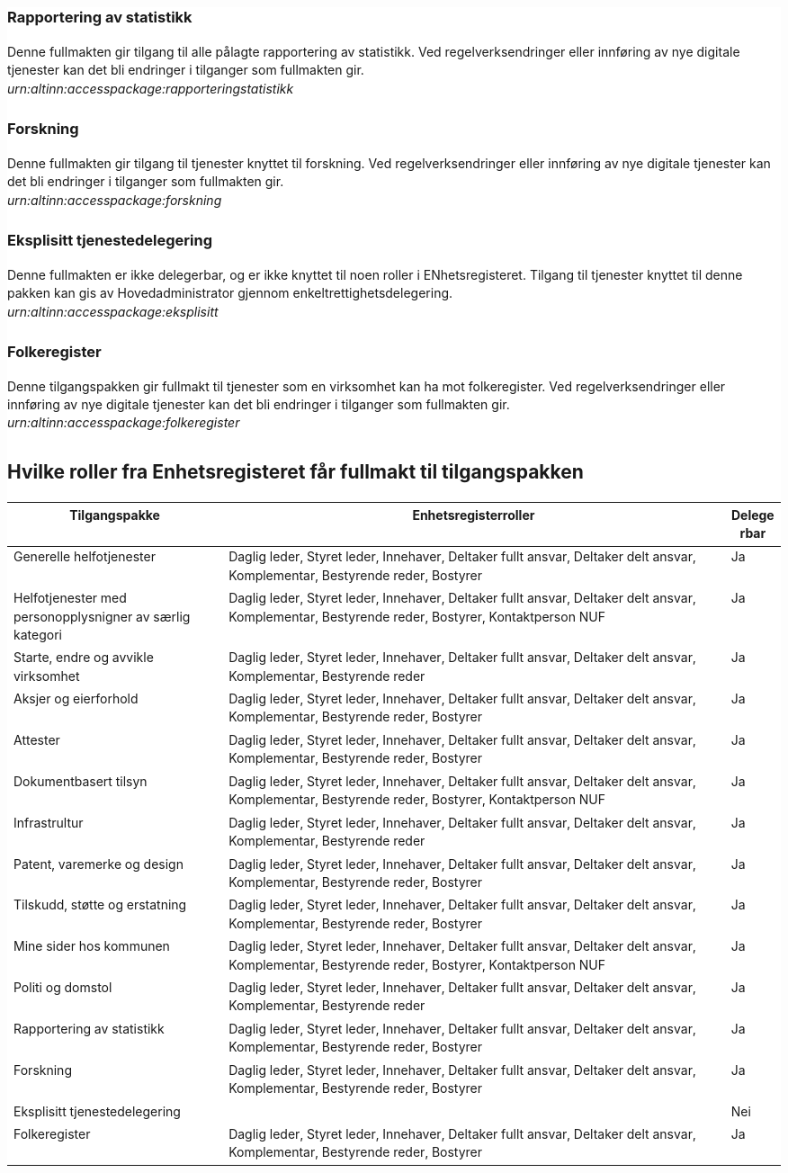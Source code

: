 ### Rapportering av statistikk
Denne fullmakten gir tilgang til alle pålagte rapportering av statistikk. Ved regelverksendringer eller innføring av nye digitale tjenester kan det bli endringer i tilganger som fullmakten gir.  
*urn:altinn:accesspackage:rapporteringstatistikk*

### Forskning
Denne fullmakten gir tilgang til tjenester knyttet til forskning. Ved regelverksendringer eller innføring av nye digitale tjenester kan det bli endringer i tilganger som fullmakten gir.  
*urn:altinn:accesspackage:forskning*

### Eksplisitt tjenestedelegering
Denne fullmakten er ikke delegerbar, og er ikke knyttet til noen roller i ENhetsregisteret. Tilgang til tjenester knyttet til denne pakken kan gis av Hovedadministrator gjennom enkeltrettighetsdelegering.  
*urn:altinn:accesspackage:eksplisitt*

### Folkeregister
Denne tilgangspakken gir fullmakt til tjenester som en virksomhet kan ha mot folkeregister. Ved regelverksendringer eller innføring av nye digitale tjenester kan det bli endringer i tilganger som fullmakten gir.  
*urn:altinn:accesspackage:folkeregister*


## Hvilke roller fra Enhetsregisteret får fullmakt til tilgangspakken
|**Tilgangspakke**|**Enhetsregisterroller**|**Delegerbar**|
|---|---|---|
|Generelle helfotjenester|Daglig leder, Styret leder, Innehaver, Deltaker fullt ansvar, Deltaker delt ansvar, Komplementar, Bestyrende reder, Bostyrer|Ja|
|Helfotjenester med personopplysnigner av særlig kategori|Daglig leder, Styret leder, Innehaver, Deltaker fullt ansvar, Deltaker delt ansvar, Komplementar, Bestyrende reder, Bostyrer, Kontaktperson NUF|Ja|
|Starte, endre og avvikle virksomhet|Daglig leder, Styret leder, Innehaver, Deltaker fullt ansvar, Deltaker delt ansvar, Komplementar, Bestyrende reder|Ja|
|Aksjer og eierforhold|Daglig leder, Styret leder, Innehaver, Deltaker fullt ansvar, Deltaker delt ansvar, Komplementar, Bestyrende reder, Bostyrer|Ja|
|Attester|Daglig leder, Styret leder, Innehaver, Deltaker fullt ansvar, Deltaker delt ansvar, Komplementar, Bestyrende reder, Bostyrer|Ja|
|Dokumentbasert tilsyn|Daglig leder, Styret leder, Innehaver, Deltaker fullt ansvar, Deltaker delt ansvar, Komplementar, Bestyrende reder, Bostyrer, Kontaktperson NUF|Ja|
|Infrastrultur|Daglig leder, Styret leder, Innehaver, Deltaker fullt ansvar, Deltaker delt ansvar, Komplementar, Bestyrende reder|Ja|
|Patent, varemerke og design|Daglig leder, Styret leder, Innehaver, Deltaker fullt ansvar, Deltaker delt ansvar, Komplementar, Bestyrende reder, Bostyrer|Ja|
|Tilskudd, støtte og erstatning|Daglig leder, Styret leder, Innehaver, Deltaker fullt ansvar, Deltaker delt ansvar, Komplementar, Bestyrende reder, Bostyrer|Ja|
|Mine sider hos kommunen|Daglig leder, Styret leder, Innehaver, Deltaker fullt ansvar, Deltaker delt ansvar, Komplementar, Bestyrende reder, Bostyrer, Kontaktperson NUF|Ja|
|Politi og domstol|Daglig leder, Styret leder, Innehaver, Deltaker fullt ansvar, Deltaker delt ansvar, Komplementar, Bestyrende reder|Ja|
|Rapportering av statistikk|Daglig leder, Styret leder, Innehaver, Deltaker fullt ansvar, Deltaker delt ansvar, Komplementar, Bestyrende reder, Bostyrer|Ja|
|Forskning|Daglig leder, Styret leder, Innehaver, Deltaker fullt ansvar, Deltaker delt ansvar, Komplementar, Bestyrende reder, Bostyrer|Ja|
|Eksplisitt tjenestedelegering||Nei|
|Folkeregister|Daglig leder, Styret leder, Innehaver, Deltaker fullt ansvar, Deltaker delt ansvar, Komplementar, Bestyrende reder, Bostyrer|Ja|
